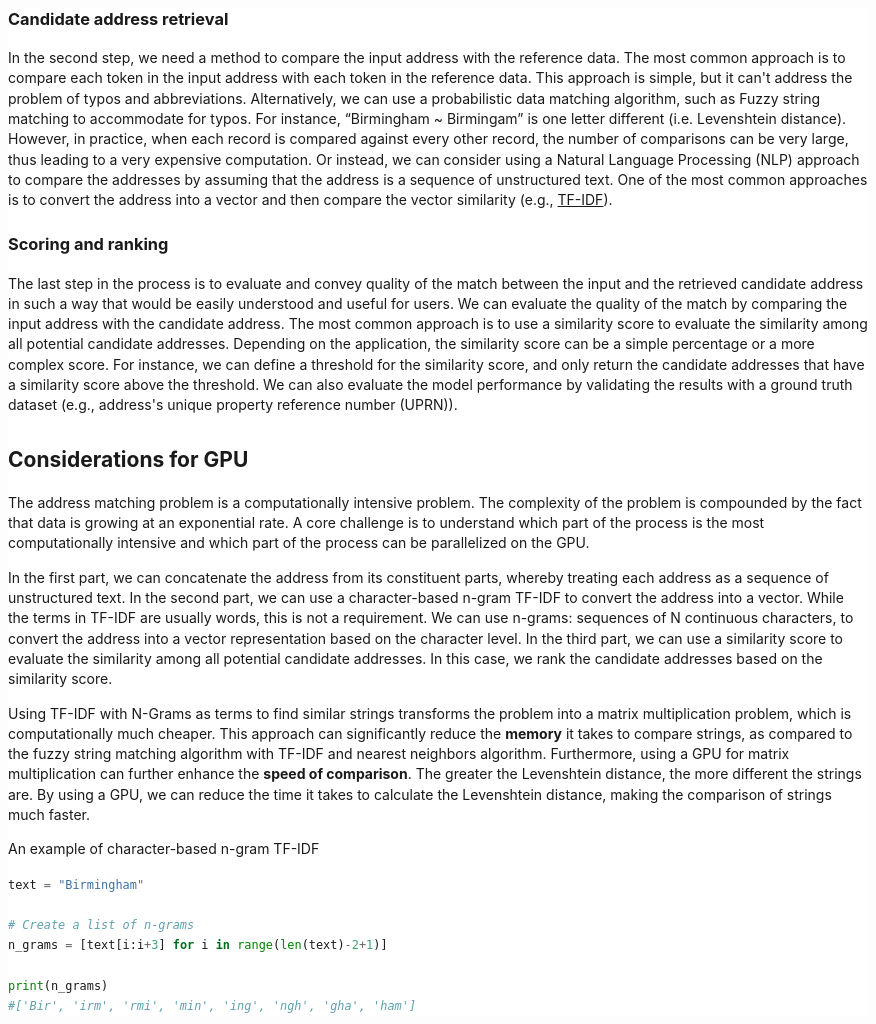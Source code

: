 
### Candidate address retrieval
In the second step, we need a method to compare the input address with the reference data. The most common approach is to compare each token in the input address with each token in the reference data. This approach is simple, but it can't address the problem of typos and abbreviations. Alternatively, we can use a probabilistic data matching algorithm, such as Fuzzy string matching to accommodate for typos. For instance, “Birmingham ~ Birmingam” is one letter different (i.e. Levenshtein distance). However, in practice, when each record is compared against every other record, the number of comparisons can be very large, thus leading to a very expensive computation. Or instead, we can consider using a Natural Language Processing (NLP) approach to compare the addresses by assuming that the address is a sequence of unstructured text. One of the most common approaches is to convert the address into a vector and then compare the vector similarity (e.g., [TF-IDF](http://www.tfidf.com/)). 

### Scoring and ranking 

The last step in the process is to evaluate and convey quality of the match between the input and the retrieved candidate address in such a way that would be easily understood and useful for users. We can evaluate the quality of the match by comparing the input address with the candidate address. The most common approach is to use a similarity score to evaluate the similarity among all potential candidate addresses. Depending on the application, the similarity score can be a simple percentage or a more complex score. For instance, we can define a threshold for the similarity score, and only return the candidate addresses that have a similarity score above the threshold. We can also evaluate the model performance by validating the results with a ground truth dataset (e.g., address's unique property reference number (UPRN)). 



## Considerations for GPU 

The address matching problem is a computationally intensive problem. The complexity of the problem is compounded by the fact that data is growing at an exponential rate. A core challenge is to understand which part of the process is the most computationally intensive and which part of the process can be parallelized on the GPU.

In the first part, we can concatenate the address from its constituent parts, whereby treating each address as a sequence of unstructured text. In the second part, we can use a character-based n-gram TF-IDF to convert the address into a vector. While the terms in TF-IDF are usually words, this is not a requirement. We can use n-grams: sequences of N continuous characters, to convert the address into a vector representation based on the character level. In the third part, we can use a similarity score to evaluate the similarity among all potential candidate addresses. In this case, we rank the candidate addresses based on the similarity score. 

Using TF-IDF with N-Grams as terms to find similar strings transforms the problem into a matrix multiplication problem, which is computationally much cheaper. This approach can significantly reduce the **memory** it takes to compare strings, as compared to the fuzzy string matching algorithm with TF-IDF and nearest neighbors algorithm. Furthermore, using a GPU for matrix multiplication can further enhance the **speed of comparison**. The greater the Levenshtein distance, the more different the strings are. By using a GPU, we can reduce the time it takes to calculate the Levenshtein distance, making the comparison of strings much faster.



An example of character-based n-gram TF-IDF
```python
text = "Birmingham" 

# Create a list of n-grams
n_grams = [text[i:i+3] for i in range(len(text)-2+1)]

print(n_grams)
#['Bir', 'irm', 'rmi', 'min', 'ing', 'ngh', 'gha', 'ham']

```
